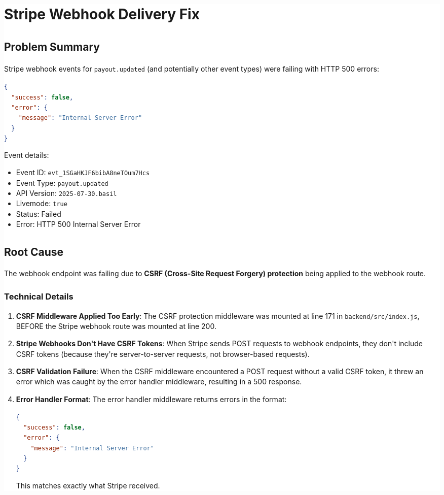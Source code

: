 # Stripe Webhook Delivery Fix

## Problem Summary

Stripe webhook events for `payout.updated` (and potentially other event types) were failing with HTTP 500 errors:

```json
{
  "success": false,
  "error": {
    "message": "Internal Server Error"
  }
}
```

Event details:
- Event ID: `evt_1SGaHKJF6bibA8neTOum7Hcs`
- Event Type: `payout.updated`
- API Version: `2025-07-30.basil`
- Livemode: `true`
- Status: Failed
- Error: HTTP 500 Internal Server Error

## Root Cause

The webhook endpoint was failing due to **CSRF (Cross-Site Request Forgery) protection** being applied to the webhook route.

### Technical Details

1. **CSRF Middleware Applied Too Early**: The CSRF protection middleware was mounted at line 171 in `backend/src/index.js`, BEFORE the Stripe webhook route was mounted at line 200.

2. **Stripe Webhooks Don't Have CSRF Tokens**: When Stripe sends POST requests to webhook endpoints, they don't include CSRF tokens (because they're server-to-server requests, not browser-based requests).

3. **CSRF Validation Failure**: When the CSRF middleware encountered a POST request without a valid CSRF token, it threw an error which was caught by the error handler middleware, resulting in a 500 response.

4. **Error Handler Format**: The error handler middleware returns errors in the format:
   ```json
   {
     "success": false,
     "error": {
       "message": "Internal Server Error"
     }
   }
   ```
   This matches exactly what Stripe received.
